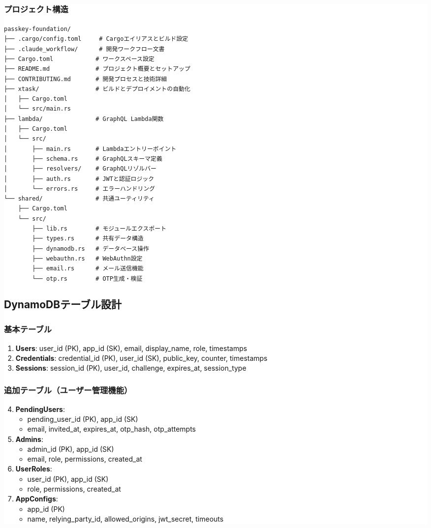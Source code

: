 ### プロジェクト構造
```
passkey-foundation/
├── .cargo/config.toml     # Cargoエイリアスとビルド設定
├── .claude_workflow/      # 開発ワークフロー文書
├── Cargo.toml            # ワークスペース設定
├── README.md             # プロジェクト概要とセットアップ
├── CONTRIBUTING.md       # 開発プロセスと技術詳細
├── xtask/                # ビルドとデプロイメントの自動化
│   ├── Cargo.toml
│   └── src/main.rs
├── lambda/               # GraphQL Lambda関数
│   ├── Cargo.toml
│   └── src/
│       ├── main.rs       # Lambdaエントリーポイント
│       ├── schema.rs     # GraphQLスキーマ定義
│       ├── resolvers/    # GraphQLリゾルバー
│       ├── auth.rs       # JWTと認証ロジック
│       └── errors.rs     # エラーハンドリング
└── shared/               # 共通ユーティリティ
    ├── Cargo.toml
    └── src/
        ├── lib.rs        # モジュールエクスポート
        ├── types.rs      # 共有データ構造
        ├── dynamodb.rs   # データベース操作
        ├── webauthn.rs   # WebAuthn設定
        ├── email.rs      # メール送信機能
        └── otp.rs        # OTP生成・検証
```

## DynamoDBテーブル設計

### 基本テーブル
1. **Users**: user_id (PK), app_id (SK), email, display_name, role, timestamps
2. **Credentials**: credential_id (PK), user_id (SK), public_key, counter, timestamps
3. **Sessions**: session_id (PK), user_id, challenge, expires_at, session_type

### 追加テーブル（ユーザー管理機能）
4. **PendingUsers**: 
   - pending_user_id (PK), app_id (SK)
   - email, invited_at, expires_at, otp_hash, otp_attempts
5. **Admins**:
   - admin_id (PK), app_id (SK)
   - email, role, permissions, created_at
6. **UserRoles**:
   - user_id (PK), app_id (SK)
   - role, permissions, created_at
7. **AppConfigs**:
   - app_id (PK)
   - name, relying_party_id, allowed_origins, jwt_secret, timeouts
